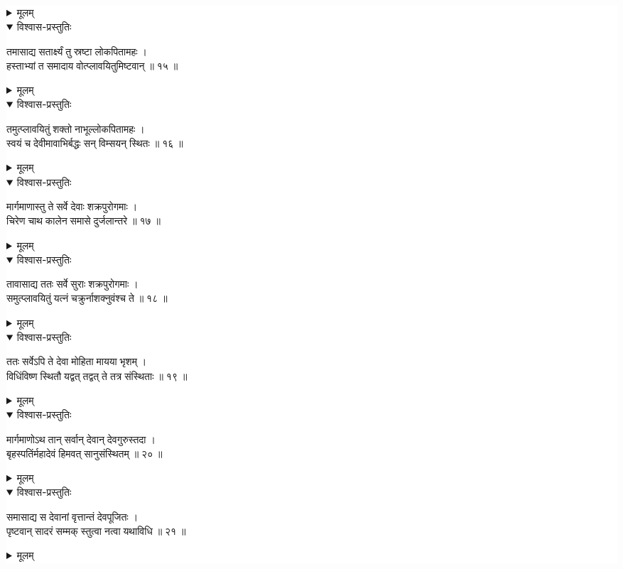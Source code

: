 <details><summary>मूलम्</summary></details>
  

<details open><summary>विश्वास-प्रस्तुतिः</summary>

तमासाद्य सतार्क्ष्यं तु स्रष्टा लोकपितामहः ।  
हस्ताभ्यां त समादाय वोत्प्लावयितुमिष्टवान् ॥ १५ ॥
</details>

<details><summary>मूलम्</summary></details>
  

<details open><summary>विश्वास-प्रस्तुतिः</summary>

तमुत्प्लावयितुं शक्तो नाभूल्लोकपितामहः ।  
स्वयं च देवीमावाभिर्बद्धः सन् विम्सयन् स्थितः ॥ १६ ॥
</details>

<details><summary>मूलम्</summary></details>
  

<details open><summary>विश्वास-प्रस्तुतिः</summary>

मार्गमाणास्तु ते सर्वे देवाः शक्रपुरोगमाः ।  
चिरेण चाथ कालेन समासे दुर्जलान्तरे ॥ १७ ॥
</details>

<details><summary>मूलम्</summary></details>
  

<details open><summary>विश्वास-प्रस्तुतिः</summary>

तावासाद्य ततः सर्वे सुराः शक्रपुरोगमाः ।  
समुत्प्लावयितुं यत्नं चक्रुर्नाशक्नुवंश्च ते ॥ १८ ॥
</details>

<details><summary>मूलम्</summary></details>
  

<details open><summary>विश्वास-प्रस्तुतिः</summary>

ततः सर्वेऽपि ते देवा मोहिता मायया भृशम् ।  
विधिंविष्ण स्थितौ यद्वत् तद्वत् ते तत्र संस्थिताः ॥ १९ ॥
</details>

<details><summary>मूलम्</summary></details>
  

<details open><summary>विश्वास-प्रस्तुतिः</summary>

मार्गमाणोऽथ तान् सर्वान् देवान् देवगुरुस्तदा ।  
बृहस्पतिंर्महादेवं हिमवत् सानुसंस्थितम् ॥ २० ॥
</details>

<details><summary>मूलम्</summary></details>
  

<details open><summary>विश्वास-प्रस्तुतिः</summary>

समासाद्य स देवानां वृत्तान्तं देवपूजितः ।  
पृष्टवान् सादरं सम्मक् स्तुत्वा नत्वा यथाविधि ॥ २१ ॥
</details>

<details><summary>मूलम्</summary></details>
  